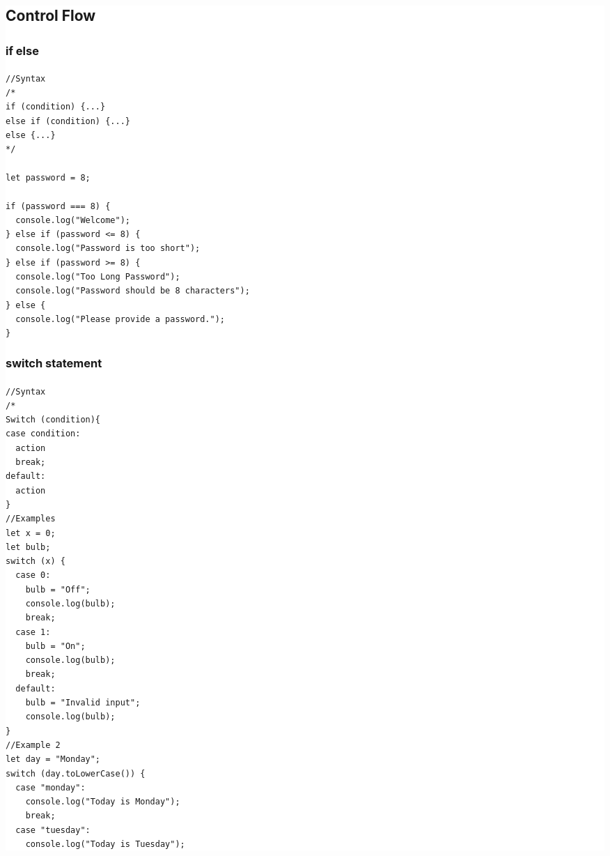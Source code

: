 ```JS
```

## Control Flow
### if else
```JS
//Syntax
/*
if (condition) {...}
else if (condition) {...}
else {...}
*/

let password = 8;

if (password === 8) {
  console.log("Welcome");
} else if (password <= 8) {
  console.log("Password is too short");
} else if (password >= 8) {
  console.log("Too Long Password");
  console.log("Password should be 8 characters");
} else {
  console.log("Please provide a password.");
}

```

### switch statement
```JS
//Syntax
/*
Switch (condition){
case condition:
  action
  break;
default:
  action
}
//Examples
let x = 0;
let bulb;
switch (x) {
  case 0:
    bulb = "Off";
    console.log(bulb);
    break;
  case 1:
    bulb = "On";
    console.log(bulb);
    break;
  default:
    bulb = "Invalid input";
    console.log(bulb);
}
//Example 2
let day = "Monday";
switch (day.toLowerCase()) {
  case "monday":
    console.log("Today is Monday");
    break;
  case "tuesday":
    console.log("Today is Tuesday");
```